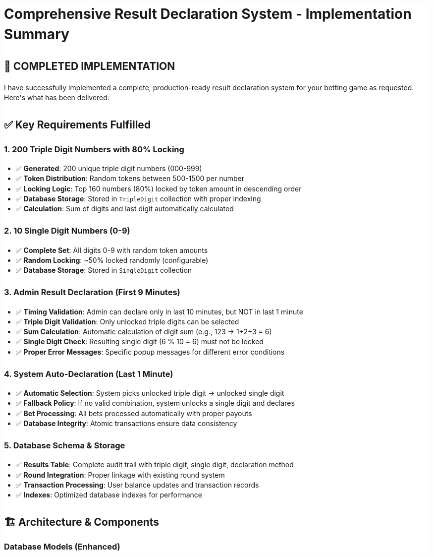 # Comprehensive Result Declaration System - Implementation Summary

## 🎉 **COMPLETED IMPLEMENTATION**

I have successfully implemented a complete, production-ready result declaration system for your betting game as requested. Here's what has been delivered:

## ✅ **Key Requirements Fulfilled**

### 1. **200 Triple Digit Numbers with 80% Locking**

- ✅ **Generated**: 200 unique triple digit numbers (000-999)
- ✅ **Token Distribution**: Random tokens between 500-1500 per number
- ✅ **Locking Logic**: Top 160 numbers (80%) locked by token amount in descending order
- ✅ **Database Storage**: Stored in `TripleDigit` collection with proper indexing
- ✅ **Calculation**: Sum of digits and last digit automatically calculated

### 2. **10 Single Digit Numbers (0-9)**

- ✅ **Complete Set**: All digits 0-9 with random token amounts
- ✅ **Random Locking**: ~50% locked randomly (configurable)
- ✅ **Database Storage**: Stored in `SingleDigit` collection

### 3. **Admin Result Declaration (First 9 Minutes)**

- ✅ **Timing Validation**: Admin can declare only in last 10 minutes, but NOT in last 1 minute
- ✅ **Triple Digit Validation**: Only unlocked triple digits can be selected
- ✅ **Sum Calculation**: Automatic calculation of digit sum (e.g., 123 → 1+2+3 = 6)
- ✅ **Single Digit Check**: Resulting single digit (6 % 10 = 6) must not be locked
- ✅ **Proper Error Messages**: Specific popup messages for different error conditions

### 4. **System Auto-Declaration (Last 1 Minute)**

- ✅ **Automatic Selection**: System picks unlocked triple digit → unlocked single digit
- ✅ **Fallback Policy**: If no valid combination, system unlocks a single digit and declares
- ✅ **Bet Processing**: All bets processed automatically with proper payouts
- ✅ **Database Integrity**: Atomic transactions ensure data consistency

### 5. **Database Schema & Storage**

- ✅ **Results Table**: Complete audit trail with triple digit, single digit, declaration method
- ✅ **Round Integration**: Proper linkage with existing round system
- ✅ **Transaction Processing**: User balance updates and transaction records
- ✅ **Indexes**: Optimized database indexes for performance

## 🏗️ **Architecture & Components**

### **Database Models (Enhanced)**
